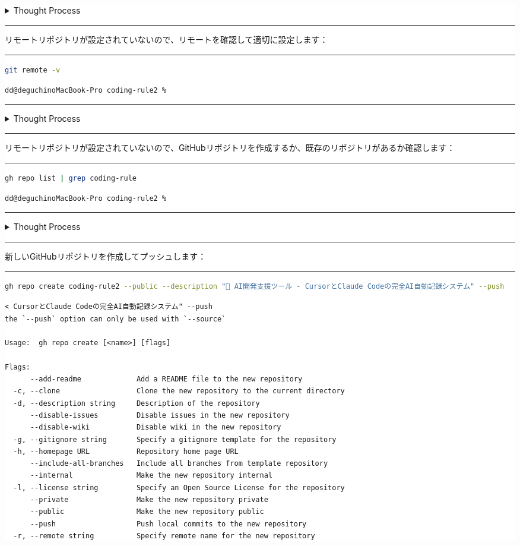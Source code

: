 
<think><details><summary>Thought Process</summary></details></think>

---

リモートリポジトリが設定されていないので、リモートを確認して適切に設定します：

---

```bash
git remote -v
```

```
dd@deguchinoMacBook-Pro coding-rule2 % 

```

---

<think><details><summary>Thought Process</summary></details></think>

---

リモートリポジトリが設定されていないので、GitHubリポジトリを作成するか、既存のリポジトリがあるか確認します：

---

```bash
gh repo list | grep coding-rule
```

```
dd@deguchinoMacBook-Pro coding-rule2 % 

```

---

<think><details><summary>Thought Process</summary></details></think>

---

新しいGitHubリポジトリを作成してプッシュします：

---

```bash
gh repo create coding-rule2 --public --description "🤖 AI開発支援ツール - CursorとClaude Codeの完全AI自動記録システム" --push
```

```
< CursorとClaude Codeの完全AI自動記録システム" --push
the `--push` option can only be used with `--source`

Usage:  gh repo create [<name>] [flags]

Flags:
      --add-readme             Add a README file to the new repository
  -c, --clone                  Clone the new repository to the current directory
  -d, --description string     Description of the repository
      --disable-issues         Disable issues in the new repository
      --disable-wiki           Disable wiki in the new repository
  -g, --gitignore string       Specify a gitignore template for the repository
  -h, --homepage URL           Repository home page URL
      --include-all-branches   Include all branches from template repository
      --internal               Make the new repository internal
  -l, --license string         Specify an Open Source License for the repository
      --private                Make the new repository private
      --public                 Make the new repository public
      --push                   Push local commits to the new repository
  -r, --remote string          Specify remote name for the new repository
```